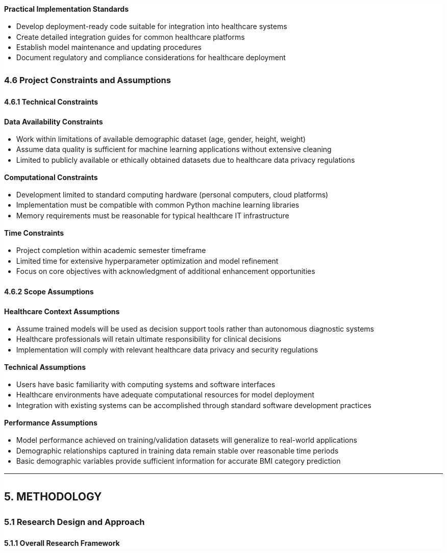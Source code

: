**Practical Implementation Standards**
- Develop deployment-ready code suitable for integration into healthcare systems
- Create detailed integration guides for common healthcare platforms
- Establish model maintenance and updating procedures
- Document regulatory and compliance considerations for healthcare deployment

### 4.6 Project Constraints and Assumptions

#### 4.6.1 Technical Constraints

**Data Availability Constraints**
- Work within limitations of available demographic dataset (age, gender, height, weight)
- Assume data quality is sufficient for machine learning applications without extensive cleaning
- Limited to publicly available or ethically obtained datasets due to healthcare data privacy regulations

**Computational Constraints**
- Development limited to standard computing hardware (personal computers, cloud platforms)
- Implementation must be compatible with common Python machine learning libraries
- Memory requirements must be reasonable for typical healthcare IT infrastructure

**Time Constraints**
- Project completion within academic semester timeframe
- Limited time for extensive hyperparameter optimization and model refinement
- Focus on core objectives with acknowledgment of additional enhancement opportunities

#### 4.6.2 Scope Assumptions

**Healthcare Context Assumptions**
- Assume trained models will be used as decision support tools rather than autonomous diagnostic systems
- Healthcare professionals will retain ultimate responsibility for clinical decisions
- Implementation will comply with relevant healthcare data privacy and security regulations

**Technical Assumptions**
- Users have basic familiarity with computing systems and software interfaces
- Healthcare environments have adequate computational resources for model deployment
- Integration with existing systems can be accomplished through standard software development practices

**Performance Assumptions**
- Model performance achieved on training/validation datasets will generalize to real-world applications
- Demographic relationships captured in training data remain stable over reasonable time periods
- Basic demographic variables provide sufficient information for accurate BMI category prediction

---

## 5. METHODOLOGY

### 5.1 Research Design and Approach

#### 5.1.1 Overall Research Framework
